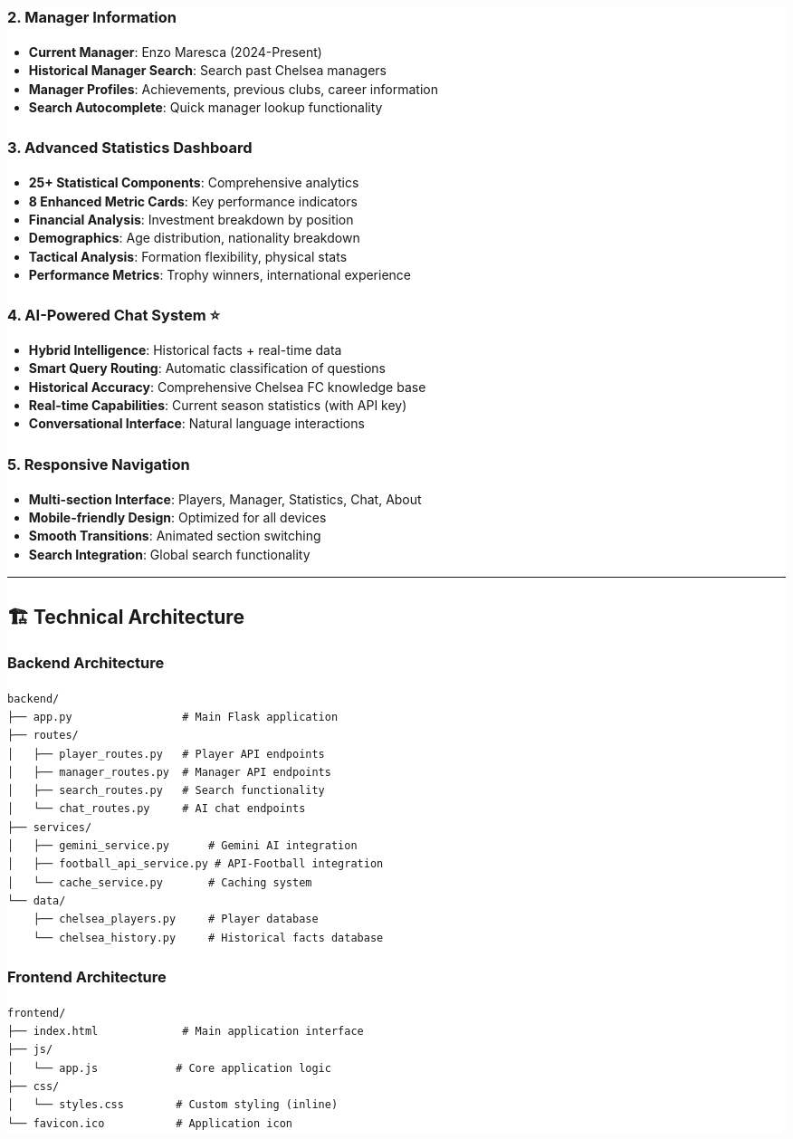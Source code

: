 ### 2. **Manager Information**
- **Current Manager**: Enzo Maresca (2024-Present)
- **Historical Manager Search**: Search past Chelsea managers
- **Manager Profiles**: Achievements, previous clubs, career information
- **Search Autocomplete**: Quick manager lookup functionality

### 3. **Advanced Statistics Dashboard**
- **25+ Statistical Components**: Comprehensive analytics
- **8 Enhanced Metric Cards**: Key performance indicators
- **Financial Analysis**: Investment breakdown by position
- **Demographics**: Age distribution, nationality breakdown
- **Tactical Analysis**: Formation flexibility, physical stats
- **Performance Metrics**: Trophy winners, international experience

### 4. **AI-Powered Chat System** ⭐
- **Hybrid Intelligence**: Historical facts + real-time data
- **Smart Query Routing**: Automatic classification of questions
- **Historical Accuracy**: Comprehensive Chelsea FC knowledge base
- **Real-time Capabilities**: Current season statistics (with API key)
- **Conversational Interface**: Natural language interactions

### 5. **Responsive Navigation**
- **Multi-section Interface**: Players, Manager, Statistics, Chat, About
- **Mobile-friendly Design**: Optimized for all devices
- **Smooth Transitions**: Animated section switching
- **Search Integration**: Global search functionality

---

## 🏗️ Technical Architecture

### Backend Architecture
```
backend/
├── app.py                 # Main Flask application
├── routes/
│   ├── player_routes.py   # Player API endpoints
│   ├── manager_routes.py  # Manager API endpoints
│   ├── search_routes.py   # Search functionality
│   └── chat_routes.py     # AI chat endpoints
├── services/
│   ├── gemini_service.py      # Gemini AI integration
│   ├── football_api_service.py # API-Football integration
│   └── cache_service.py       # Caching system
└── data/
    ├── chelsea_players.py     # Player database
    └── chelsea_history.py     # Historical facts database
```

### Frontend Architecture
```
frontend/
├── index.html             # Main application interface
├── js/
│   └── app.js            # Core application logic
├── css/
│   └── styles.css        # Custom styling (inline)
└── favicon.ico           # Application icon
```
